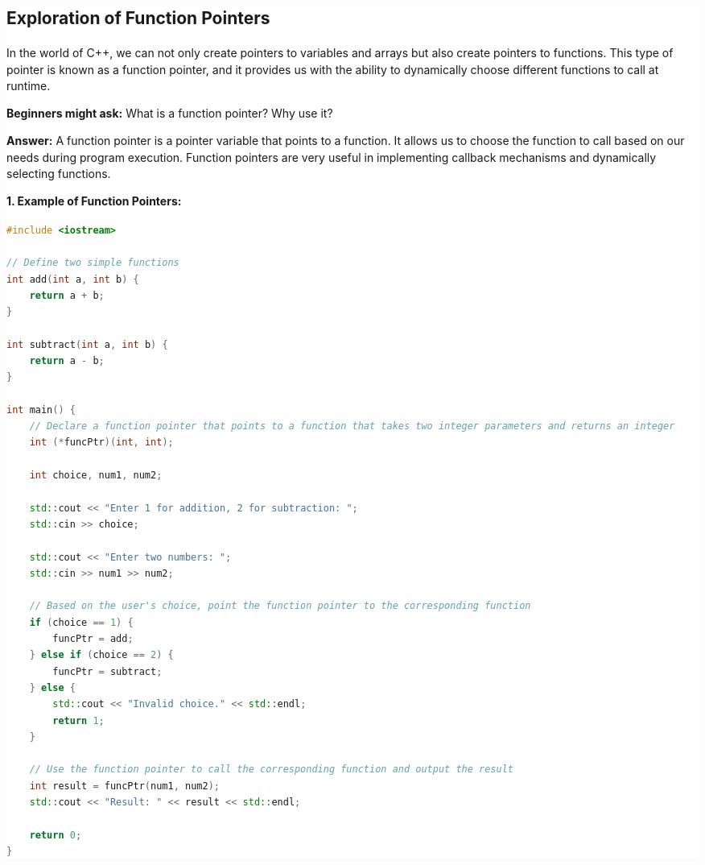 ## Exploration of Function Pointers

In the world of C++, we can not only create pointers to variables and arrays but also create pointers to functions. This type of pointer is known as a function pointer, and it provides us with the ability to dynamically choose different functions to call at runtime.

**Beginners might ask:** What is a function pointer? Why use it?

**Answer:** A function pointer is a pointer variable that points to a function. It allows us to choose the function to call based on our needs during program execution. Function pointers are very useful in implementing callback mechanisms and dynamically selecting functions.

**1. Example of Function Pointers:**

```cpp
#include <iostream>

// Define two simple functions
int add(int a, int b) {
    return a + b;
}

int subtract(int a, int b) {
    return a - b;
}

int main() {
    // Declare a function pointer that points to a function that takes two integer parameters and returns an integer
    int (*funcPtr)(int, int);

    int choice, num1, num2;

    std::cout << "Enter 1 for addition, 2 for subtraction: ";
    std::cin >> choice;

    std::cout << "Enter two numbers: ";
    std::cin >> num1 >> num2;

    // Based on the user's choice, point the function pointer to the corresponding function
    if (choice == 1) {
        funcPtr = add;
    } else if (choice == 2) {
        funcPtr = subtract;
    } else {
        std::cout << "Invalid choice." << std::endl;
        return 1;
    }

    // Use the function pointer to call the corresponding function and output the result
    int result = funcPtr(num1, num2);
    std::cout << "Result: " << result << std::endl;

    return 0;
}
```
